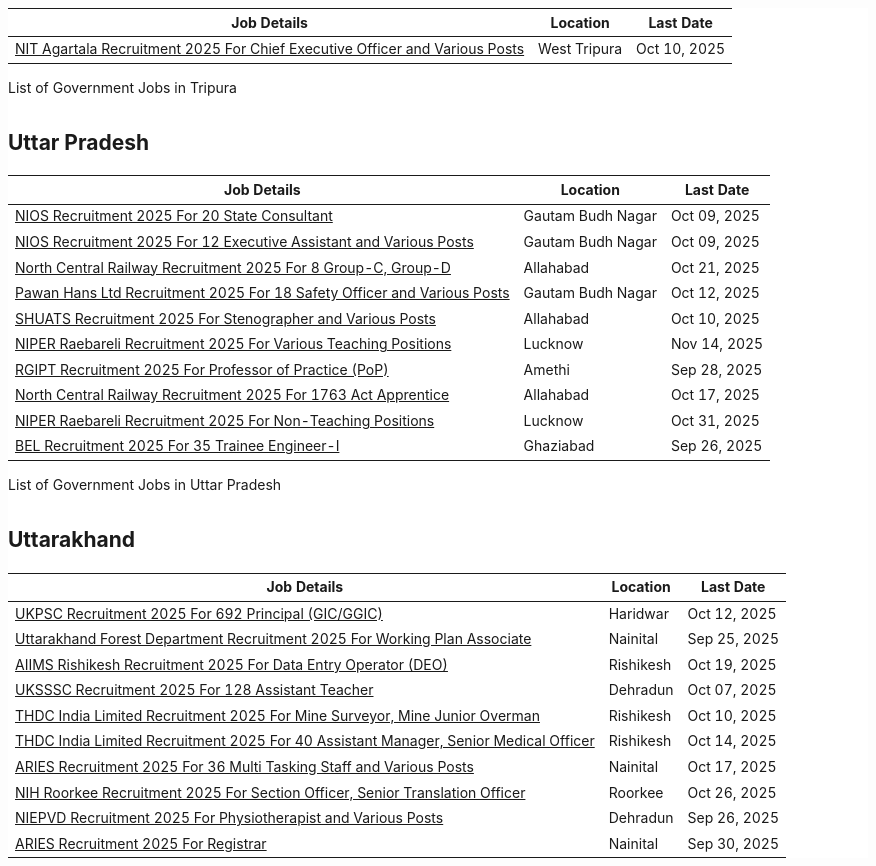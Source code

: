 | Job Details | Location | Last Date |
| --- | --- | --- |
| [NIT Agartala Recruitment 2025 For Chief Executive Officer and Various Posts](https://www.mysarkarinaukri.com/find/national-institute-technology-agartala-jobs/148723 "NIT Agartala Recruitment 2025 For Chief Executive Officer and Various Posts") | West Tripura | Oct 10, 2025 |

List of Government Jobs in Tripura

## Uttar Pradesh

| Job Details | Location | Last Date |
| --- | --- | --- |
| [NIOS Recruitment 2025 For 20 State Consultant](https://www.mysarkarinaukri.com/find/national-institute-of-open-schooling-jobs/148776 "NIOS Recruitment 2025 For 20 State Consultant") | Gautam Budh Nagar | Oct 09, 2025 |
| [NIOS Recruitment 2025 For 12 Executive Assistant and Various Posts](https://www.mysarkarinaukri.com/find/national-institute-of-open-schooling-jobs/148775 "NIOS Recruitment 2025 For 12 Executive Assistant and Various Posts") | Gautam Budh Nagar | Oct 09, 2025 |
| [North Central Railway Recruitment 2025 For 8 Group-C, Group-D](https://www.mysarkarinaukri.com/find/north-central-railway-jobs/148765 "North Central Railway Recruitment 2025 For 8 Group-C, Group-D") | Allahabad | Oct 21, 2025 |
| [Pawan Hans Ltd Recruitment 2025 For 18 Safety Officer and Various Posts](https://www.mysarkarinaukri.com/find/pawan-hans-helicopters-limited-jobs/148710 "Pawan Hans Ltd Recruitment 2025 For 18 Safety Officer and Various Posts") | Gautam Budh Nagar | Oct 12, 2025 |
| [SHUATS Recruitment 2025 For Stenographer and Various Posts](https://www.mysarkarinaukri.com/find/sam-higginbottom-institute-agriculture-technology-sciences-jobs/148709 "SHUATS Recruitment 2025 For Stenographer and Various Posts") | Allahabad | Oct 10, 2025 |
| [NIPER Raebareli Recruitment 2025 For Various Teaching Positions](https://www.mysarkarinaukri.com/find/niper-raebareli-jobs/148700 "NIPER Raebareli Recruitment 2025 For Various Teaching Positions") | Lucknow | Nov 14, 2025 |
| [RGIPT Recruitment 2025 For Professor of Practice (PoP)](https://www.mysarkarinaukri.com/find/rajiv-gandhi-institute-petroleum-technology-rgipt-jobs/148685 "RGIPT Recruitment 2025 For Professor of Practice (PoP)") | Amethi | Sep 28, 2025 |
| [North Central Railway Recruitment 2025 For 1763 Act Apprentice](https://www.mysarkarinaukri.com/find/north-central-railway-jobs/148670 "North Central Railway Recruitment 2025 For 1763 Act Apprentice") | Allahabad | Oct 17, 2025 |
| [NIPER Raebareli Recruitment 2025 For Non-Teaching Positions](https://www.mysarkarinaukri.com/find/niper-raebareli-jobs/148666 "NIPER Raebareli Recruitment 2025 For Non-Teaching Positions") | Lucknow | Oct 31, 2025 |
| [BEL Recruitment 2025 For 35 Trainee Engineer-I](https://www.mysarkarinaukri.com/find/bharat-electronics-limited-jobs/148665 "BEL Recruitment 2025 For 35 Trainee Engineer-I") | Ghaziabad | Sep 26, 2025 |

List of Government Jobs in Uttar Pradesh

## Uttarakhand

| Job Details | Location | Last Date |
| --- | --- | --- |
| [UKPSC Recruitment 2025 For 692 Principal (GIC/GGIC)](https://www.mysarkarinaukri.com/find/uttarakhand-public-service-commission-jobs/148758 "UKPSC Recruitment 2025 For 692 Principal (GIC/GGIC)") | Haridwar | Oct 12, 2025 |
| [Uttarakhand Forest Department Recruitment 2025 For Working Plan Associate](https://www.mysarkarinaukri.com/find/uttarakhand-forest-department-jobs/148668 "Uttarakhand Forest Department Recruitment 2025 For Working Plan Associate") | Nainital | Sep 25, 2025 |
| [AIIMS Rishikesh Recruitment 2025 For Data Entry Operator (DEO)](https://www.mysarkarinaukri.com/find/all-india-institute-of-medical-sciences-rishikesh-jobs/148667 "AIIMS Rishikesh Recruitment 2025 For Data Entry Operator (DEO)") | Rishikesh | Oct 19, 2025 |
| [UKSSSC Recruitment 2025 For 128 Assistant Teacher](https://www.mysarkarinaukri.com/find/uttarakhand-subordinate-service-selection-commission-jobs/148646 "UKSSSC Recruitment 2025 For 128 Assistant Teacher") | Dehradun | Oct 07, 2025 |
| [THDC India Limited Recruitment 2025 For Mine Surveyor, Mine Junior Overman](https://www.mysarkarinaukri.com/find/thdc-india-limited-jobs/148625 "THDC India Limited Recruitment 2025 For Mine Surveyor, Mine Junior Overman") | Rishikesh | Oct 10, 2025 |
| [THDC India Limited Recruitment 2025 For 40 Assistant Manager, Senior Medical Officer](https://www.mysarkarinaukri.com/find/thdc-india-limited-jobs/148565 "THDC India Limited Recruitment 2025 For 40 Assistant Manager, Senior Medical Officer") | Rishikesh | Oct 14, 2025 |
| [ARIES Recruitment 2025 For 36 Multi Tasking Staff and Various Posts](https://www.mysarkarinaukri.com/find/aries-jobs/148559 "ARIES Recruitment 2025 For 36 Multi Tasking Staff and Various Posts") | Nainital | Oct 17, 2025 |
| [NIH Roorkee Recruitment 2025 For Section Officer, Senior Translation Officer](https://www.mysarkarinaukri.com/find/national-institute-hydrology-jobs/148540 "NIH Roorkee Recruitment 2025 For Section Officer, Senior Translation Officer") | Roorkee | Oct 26, 2025 |
| [NIEPVD Recruitment 2025 For Physiotherapist and Various Posts](https://www.mysarkarinaukri.com/find/national-institute-visually-handicapped-jobs/148418 "NIEPVD Recruitment 2025 For Physiotherapist and Various Posts") | Dehradun | Sep 26, 2025 |
| [ARIES Recruitment 2025 For Registrar](https://www.mysarkarinaukri.com/find/aries-jobs/148335 "ARIES Recruitment 2025 For Registrar") | Nainital | Sep 30, 2025 |
